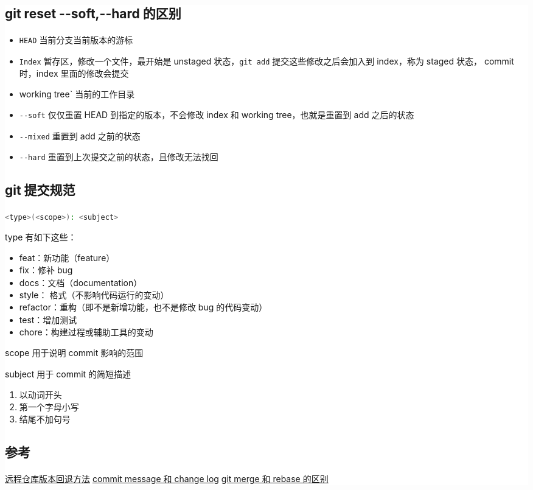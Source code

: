 ## git reset --soft,--hard 的区别

- `HEAD` 当前分支当前版本的游标
- `Index` 暂存区，修改一个文件，最开始是 unstaged 状态，`git add` 提交这些修改之后会加入到 index，称为 staged 状态， commit 时，index 里面的修改会提交
- working tree` 当前的工作目录

- `--soft` 仅仅重置 HEAD 到指定的版本，不会修改 index 和 working tree，也就是重置到 add 之后的状态
- `--mixed` 重置到 add 之前的状态
- `--hard` 重置到上次提交之前的状态，且修改无法找回

## git 提交规范

```bash
<type>(<scope>): <subject>
```

type 有如下这些：

- feat：新功能（feature）
- fix：修补 bug
- docs：文档（documentation）
- style： 格式（不影响代码运行的变动）
- refactor：重构（即不是新增功能，也不是修改 bug 的代码变动）
- test：增加测试
- chore：构建过程或辅助工具的变动

scope 用于说明 commit 影响的范围

subject 用于 commit 的简短描述

1. 以动词开头
2. 第一个字母小写
3. 结尾不加句号


## 参考

[远程仓库版本回退方法](https://blog.csdn.net/fuchaosz/article/details/52170105)
[commit message 和 change log](http://www.ruanyifeng.com/blog/2016/01/commit_message_change_log.html)
[git merge 和 rebase 的区别](https://www.jianshu.com/p/f23f72251abc)
